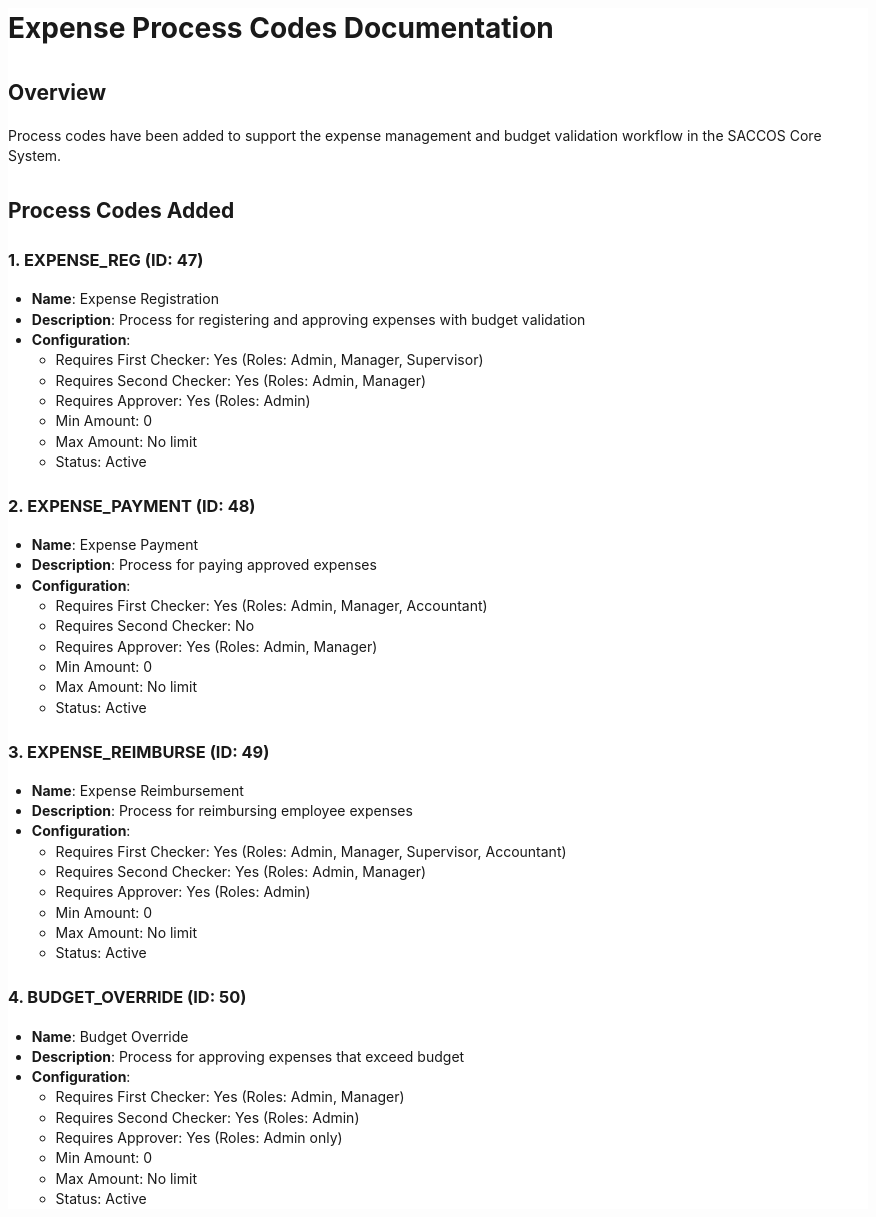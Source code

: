 # Expense Process Codes Documentation

## Overview
Process codes have been added to support the expense management and budget validation workflow in the SACCOS Core System.

## Process Codes Added

### 1. EXPENSE_REG (ID: 47)
- **Name**: Expense Registration
- **Description**: Process for registering and approving expenses with budget validation
- **Configuration**:
  - Requires First Checker: Yes (Roles: Admin, Manager, Supervisor)
  - Requires Second Checker: Yes (Roles: Admin, Manager)
  - Requires Approver: Yes (Roles: Admin)
  - Min Amount: 0
  - Max Amount: No limit
  - Status: Active

### 2. EXPENSE_PAYMENT (ID: 48)
- **Name**: Expense Payment
- **Description**: Process for paying approved expenses
- **Configuration**:
  - Requires First Checker: Yes (Roles: Admin, Manager, Accountant)
  - Requires Second Checker: No
  - Requires Approver: Yes (Roles: Admin, Manager)
  - Min Amount: 0
  - Max Amount: No limit
  - Status: Active

### 3. EXPENSE_REIMBURSE (ID: 49)
- **Name**: Expense Reimbursement
- **Description**: Process for reimbursing employee expenses
- **Configuration**:
  - Requires First Checker: Yes (Roles: Admin, Manager, Supervisor, Accountant)
  - Requires Second Checker: Yes (Roles: Admin, Manager)
  - Requires Approver: Yes (Roles: Admin)
  - Min Amount: 0
  - Max Amount: No limit
  - Status: Active

### 4. BUDGET_OVERRIDE (ID: 50)
- **Name**: Budget Override
- **Description**: Process for approving expenses that exceed budget
- **Configuration**:
  - Requires First Checker: Yes (Roles: Admin, Manager)
  - Requires Second Checker: Yes (Roles: Admin)
  - Requires Approver: Yes (Roles: Admin only)
  - Min Amount: 0
  - Max Amount: No limit
  - Status: Active
